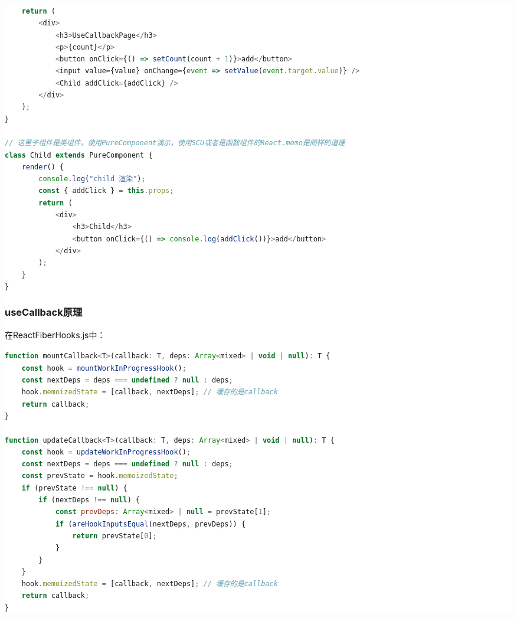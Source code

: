 ```js
    return (
        <div>
            <h3>UseCallbackPage</h3>
            <p>{count}</p>
            <button onClick={() => setCount(count + 1)}>add</button>
            <input value={value} onChange={event => setValue(event.target.value)} />
            <Child addClick={addClick} />
        </div>
    );
}

// 这里子组件是类组件，使用PureComponent演示，使用SCU或者是函数组件的React.memo是同样的道理
class Child extends PureComponent {
    render() {
        console.log("child 渲染");
        const { addClick } = this.props;
        return (
            <div>
                <h3>Child</h3>
                <button onClick={() => console.log(addClick())}>add</button>
            </div>
        );
    }
}
```


### useCallback原理

在ReactFiberHooks.js中：
```js
function mountCallback<T>(callback: T, deps: Array<mixed> | void | null): T {
    const hook = mountWorkInProgressHook();
    const nextDeps = deps === undefined ? null : deps;
    hook.memoizedState = [callback, nextDeps]; // 缓存的是callback
    return callback;
}

function updateCallback<T>(callback: T, deps: Array<mixed> | void | null): T {
    const hook = updateWorkInProgressHook();
    const nextDeps = deps === undefined ? null : deps;
    const prevState = hook.memoizedState;
    if (prevState !== null) {
        if (nextDeps !== null) {
            const prevDeps: Array<mixed> | null = prevState[1];
            if (areHookInputsEqual(nextDeps, prevDeps)) {
                return prevState[0];
            }
        }
    }
    hook.memoizedState = [callback, nextDeps]; // 缓存的是callback
    return callback;
}
```
